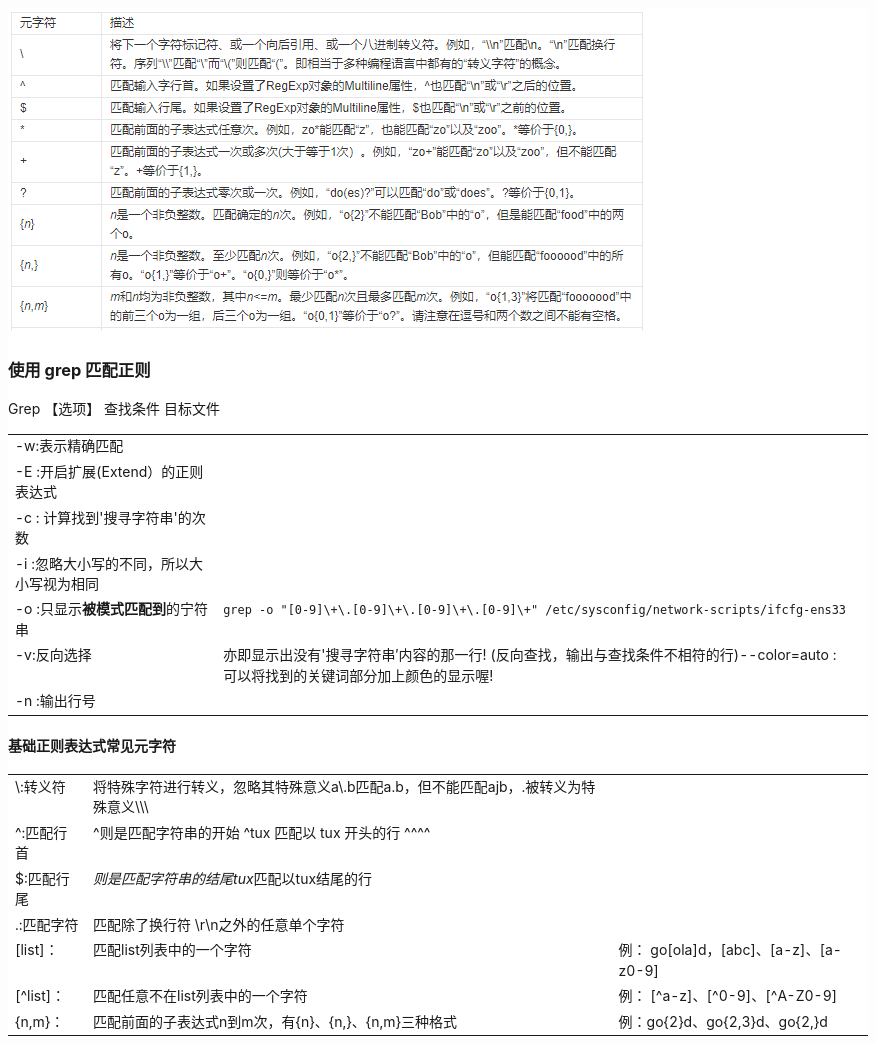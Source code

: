 ![img](./assets/assets.Shell/be223b83d039438d89643a69478190c9.png)

### 使用 grep 匹配正则

Grep 【选项】 查找条件 目标文件

|                                          |                                                              |      |
| ---------------------------------------- | ------------------------------------------------------------ | ---- |
| -w:表示精确匹配                          |                                                              |      |
| -E :开启扩展(Extend）的正则表达式        |                                                              |      |
| -c : 计算找到'搜寻字符串'的次数          |                                                              |      |
| -i :忽略大小写的不同，所以大小写视为相同 |                                                              |      |
| -o :只显示**被模式匹配到**的宁符串       | `grep -o "[0-9]\+\.[0-9]\+\.[0-9]\+\.[0-9]\+" /etc/sysconfig/network-scripts/ifcfg-ens33` |      |
| -v:反向选择                              | 亦即显示出没有'搜寻字符串′内容的那一行! (反向查找，输出与查找条件不相符的行)--color=auto : 可以将找到的关键词部分加上颜色的显示喔! |      |
| -n :输出行号                             |                                                              |      |

#### 基础正则表达式常见元字符

|            |                                                              |                                       |
| ---------- | ------------------------------------------------------------ | ------------------------------------- |
| \\:转义符  | 将特殊字符进行转义，忽略其特殊意义a\\.b匹配a.b，但不能匹配ajb，.被转义为特殊意义\\\\\ |                                       |
| ^:匹配行首 | ^则是匹配字符串的开始 ^tux 匹配以 tux 开头的行 ^^^^          |                                       |
| $:匹配行尾 | $则是匹配字符串的结尾tux$匹配以tux结尾的行                   |                                       |
| .:匹配字符 | 匹配除了换行符 \r\n之外的任意单个字符                        |                                       |
| [list]：   | 匹配list列表中的一个字符                                     | 例： go[ola]d，[abc]、[a-z]、[a-z0-9] |
| [^list]：  | 匹配任意不在list列表中的一个字符                             | 例： [\^a-z]、[\^0-9]、[\^A-Z0-9]     |
| \{n,m\}：  | 匹配前面的子表达式n到m次，有\{n\}、\{n,\}、\{n,m\}三种格式   | 例：go\{2\}d、go\{2,3\}d、go\{2,\}d   |
